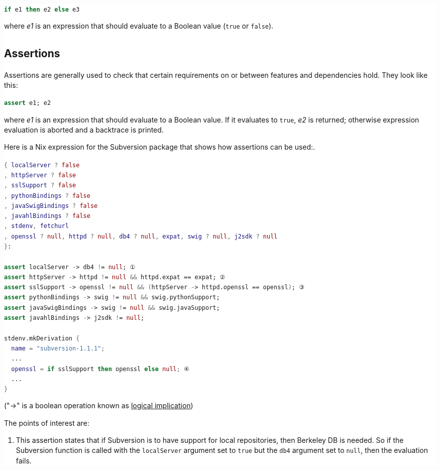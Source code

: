 ```nix
if e1 then e2 else e3
```

where *e1* is an expression that should evaluate to a Boolean value
(`true` or `false`).

## Assertions

Assertions are generally used to check that certain requirements on or
between features and dependencies hold. They look like this:

```nix
assert e1; e2
```

where *e1* is an expression that should evaluate to a Boolean value. If
it evaluates to `true`, *e2* is returned; otherwise expression
evaluation is aborted and a backtrace is printed.

Here is a Nix expression for the Subversion package that shows how
assertions can be used:.

```nix
{ localServer ? false
, httpServer ? false
, sslSupport ? false
, pythonBindings ? false
, javaSwigBindings ? false
, javahlBindings ? false
, stdenv, fetchurl
, openssl ? null, httpd ? null, db4 ? null, expat, swig ? null, j2sdk ? null
}:

assert localServer -> db4 != null; ①
assert httpServer -> httpd != null && httpd.expat == expat; ②
assert sslSupport -> openssl != null && (httpServer -> httpd.openssl == openssl); ③
assert pythonBindings -> swig != null && swig.pythonSupport;
assert javaSwigBindings -> swig != null && swig.javaSupport;
assert javahlBindings -> j2sdk != null;

stdenv.mkDerivation {
  name = "subversion-1.1.1";
  ...
  openssl = if sslSupport then openssl else null; ④
  ...
}
```
("->" is a boolean operation known as [logical implication](https://en.wikipedia.org/wiki/Truth_table#Logical_implication))

The points of interest are:

1.  This assertion states that if Subversion is to have support for
    local repositories, then Berkeley DB is needed. So if the Subversion
    function is called with the `localServer` argument set to `true` but
    the `db4` argument set to `null`, then the evaluation fails.
